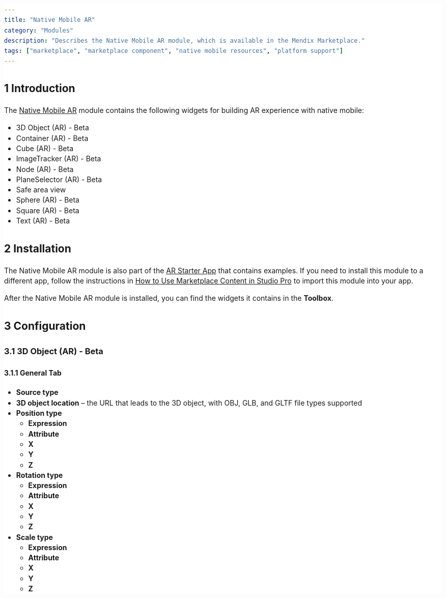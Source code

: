 ```yaml
---
title: "Native Mobile AR"
category: "Modules"
description: "Describes the Native Mobile AR module, which is available in the Mendix Marketplace."
tags: ["marketplace", "marketplace component", "native mobile resources", "platform support"]
---
```


## 1 Introduction

The [Native Mobile AR](https://marketplace.mendix.com/link/component/117209) module contains the following widgets for building AR experience with native mobile:

* 3D Object (AR) - Beta
* Container (AR) - Beta
* Cube (AR) - Beta
* ImageTracker (AR) - Beta
* Node (AR) - Beta
* PlaneSelector (AR) - Beta
* Safe area view
* Sphere (AR) - Beta
* Square (AR) - Beta
* Text (AR) - Beta

## 2 Installation

The Native Mobile AR module is also part of the [AR Starter App](https://marketplace.mendix.com/link/component/117211) that contains examples. If you need to install this module to a different app, follow the instructions in [How to Use Marketplace Content in Studio Pro](/appstore/general/app-store-content) to import this module into your app.

After the Native Mobile AR module is installed, you can find the widgets it contains in the **Toolbox**.

## 3 Configuration

### 3.1 3D Object (AR) - Beta

#### 3.1.1 General Tab

* **Source type**
* **3D object location** – the URL that leads to the 3D object, with OBJ, GLB, and GLTF file types supported
* **Position type**
  * **Expression**
  * **Attribute**
  * **X**
  * **Y**
  * **Z** 
* **Rotation type**
  * **Expression**
  * **Attribute**
  * **X**
  * **Y**
  * **Z**
* **Scale type**
    * **Expression**
    * **Attribute**
    * **X**
    * **Y**
    * **Z**
